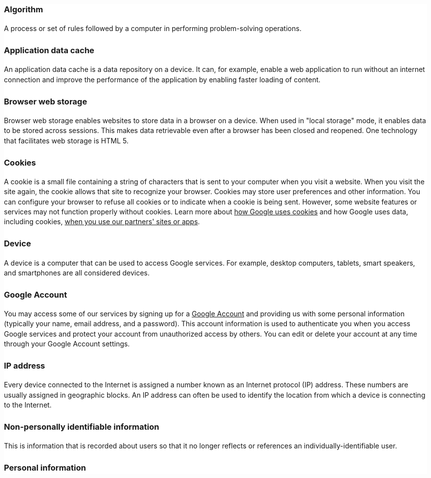 ### Algorithm

A process or set of rules followed by a computer in performing problem-solving operations.

### Application data cache

An application data cache is a data repository on a device. It can, for example, enable a web application to run without an internet connection and improve the performance of the application by enabling faster loading of content.

### Browser web storage

Browser web storage enables websites to store data in a browser on a device. When used in "local storage" mode, it enables data to be stored across sessions. This makes data retrievable even after a browser has been closed and reopened. One technology that facilitates web storage is HTML 5.

### Cookies

A cookie is a small file containing a string of characters that is sent to your computer when you visit a website. When you visit the site again, the cookie allows that site to recognize your browser. Cookies may store user preferences and other information. You can configure your browser to refuse all cookies or to indicate when a cookie is being sent. However, some website features or services may not function properly without cookies. Learn more about [how Google uses cookies](technologies/cookies) and how Google uses data, including cookies, [when you use our partners' sites or apps](technologies/partner-sites).

### Device

A device is a computer that can be used to access Google services. For example, desktop computers, tablets, smart speakers, and smartphones are all considered devices.

### Google Account

You may access some of our services by signing up for a [Google Account](https://myaccount.google.com/) and providing us with some personal information (typically your name, email address, and a password). This account information is used to authenticate you when you access Google services and protect your account from unauthorized access by others. You can edit or delete your account at any time through your Google Account settings.

### IP address

Every device connected to the Internet is assigned a number known as an Internet protocol (IP) address. These numbers are usually assigned in geographic blocks. An IP address can often be used to identify the location from which a device is connecting to the Internet.

### Non-personally identifiable information

This is information that is recorded about users so that it no longer reflects or references an individually-identifiable user.

### Personal information
